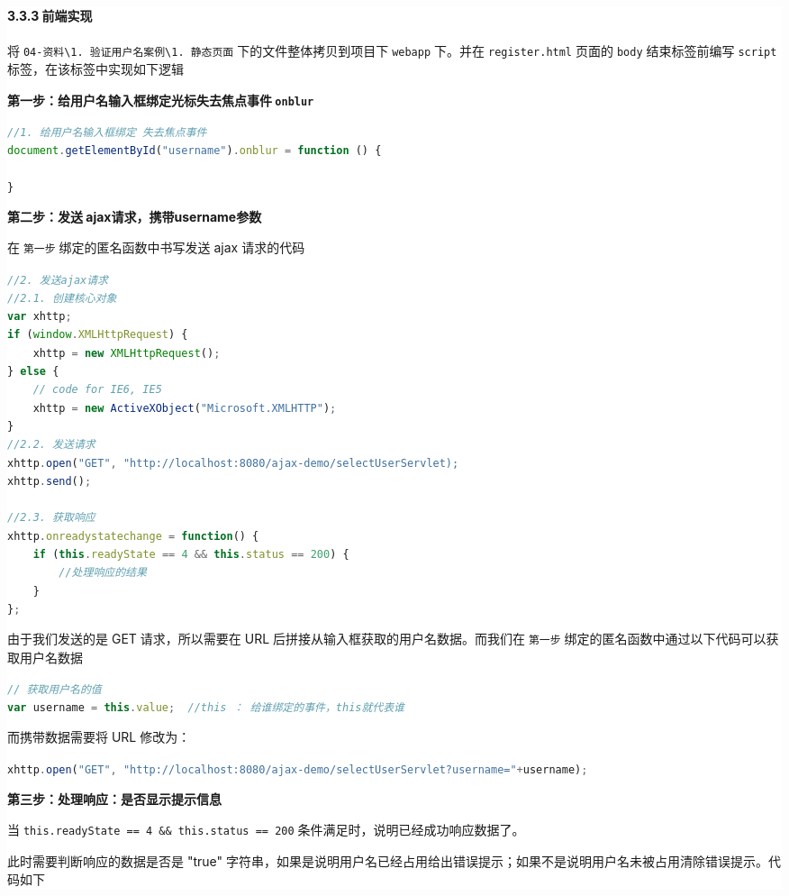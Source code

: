 #### 3.3.3  前端实现

将 `04-资料\1. 验证用户名案例\1. 静态页面` 下的文件整体拷贝到项目下 `webapp` 下。并在 `register.html` 页面的 `body` 结束标签前编写 `script` 标签，在该标签中实现如下逻辑

**第一步：给用户名输入框绑定光标失去焦点事件 `onblur`**

```js
//1. 给用户名输入框绑定 失去焦点事件
document.getElementById("username").onblur = function () {
    
}
```

**第二步：发送 ajax请求，携带username参数**

在 `第一步` 绑定的匿名函数中书写发送 ajax 请求的代码

```js
//2. 发送ajax请求
//2.1. 创建核心对象
var xhttp;
if (window.XMLHttpRequest) {
    xhttp = new XMLHttpRequest();
} else {
    // code for IE6, IE5
    xhttp = new ActiveXObject("Microsoft.XMLHTTP");
}
//2.2. 发送请求
xhttp.open("GET", "http://localhost:8080/ajax-demo/selectUserServlet);
xhttp.send();

//2.3. 获取响应
xhttp.onreadystatechange = function() {
    if (this.readyState == 4 && this.status == 200) {
        //处理响应的结果
    }
};
```

由于我们发送的是 GET 请求，所以需要在 URL 后拼接从输入框获取的用户名数据。而我们在 `第一步` 绑定的匿名函数中通过以下代码可以获取用户名数据

```js
// 获取用户名的值
var username = this.value;  //this ： 给谁绑定的事件，this就代表谁
```

而携带数据需要将 URL 修改为：

```js
xhttp.open("GET", "http://localhost:8080/ajax-demo/selectUserServlet?username="+username);
```

**第三步：处理响应：是否显示提示信息**

当 `this.readyState == 4 && this.status == 200` 条件满足时，说明已经成功响应数据了。

此时需要判断响应的数据是否是 "true" 字符串，如果是说明用户名已经占用给出错误提示；如果不是说明用户名未被占用清除错误提示。代码如下
